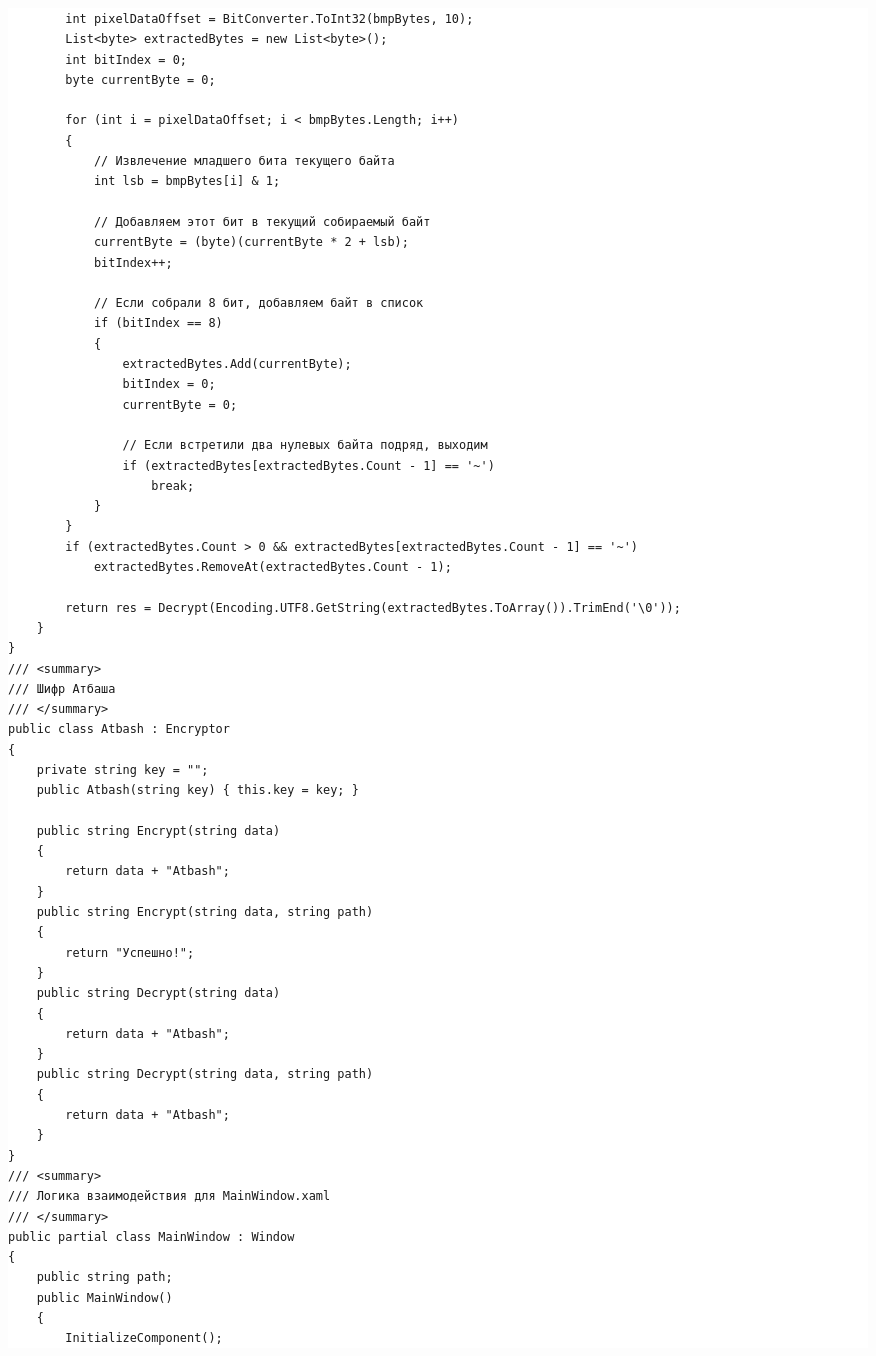             int pixelDataOffset = BitConverter.ToInt32(bmpBytes, 10);
            List<byte> extractedBytes = new List<byte>();
            int bitIndex = 0;
            byte currentByte = 0;

            for (int i = pixelDataOffset; i < bmpBytes.Length; i++)
            {
                // Извлечение младшего бита текущего байта
                int lsb = bmpBytes[i] & 1;

                // Добавляем этот бит в текущий собираемый байт
                currentByte = (byte)(currentByte * 2 + lsb);
                bitIndex++;

                // Если собрали 8 бит, добавляем байт в список
                if (bitIndex == 8)
                {
                    extractedBytes.Add(currentByte);
                    bitIndex = 0;
                    currentByte = 0;

                    // Если встретили два нулевых байта подряд, выходим
                    if (extractedBytes[extractedBytes.Count - 1] == '~') 
                        break;
                }
            }
            if (extractedBytes.Count > 0 && extractedBytes[extractedBytes.Count - 1] == '~')
                extractedBytes.RemoveAt(extractedBytes.Count - 1);

            return res = Decrypt(Encoding.UTF8.GetString(extractedBytes.ToArray()).TrimEnd('\0'));
        }
    }
    /// <summary>
    /// Шифр Атбаша
    /// </summary>
    public class Atbash : Encryptor
    {
        private string key = "";
        public Atbash(string key) { this.key = key; }

        public string Encrypt(string data)
        {
            return data + "Atbash";
        }
        public string Encrypt(string data, string path)
        {
            return "Успешно!";
        }
        public string Decrypt(string data)
        {
            return data + "Atbash";
        }
        public string Decrypt(string data, string path)
        {
            return data + "Atbash";
        }
    }
    /// <summary>
    /// Логика взаимодействия для MainWindow.xaml
    /// </summary>
    public partial class MainWindow : Window
    {
        public string path;
        public MainWindow()
        {
            InitializeComponent();
